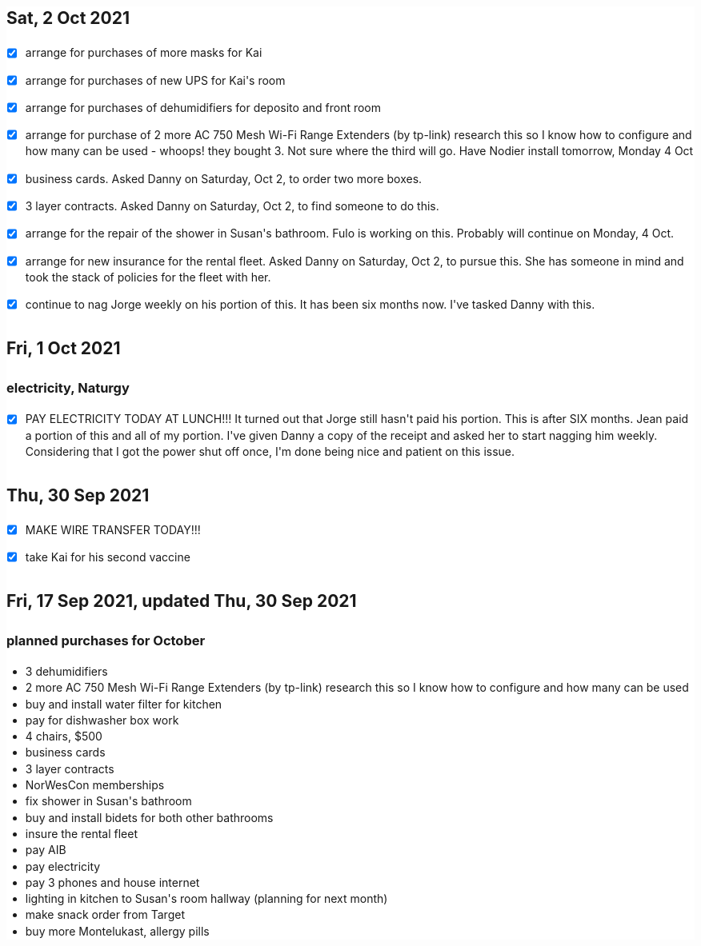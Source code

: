 
## Sat, 2 Oct 2021
- [x] arrange for purchases of more masks for Kai
- [x] arrange for purchases of new UPS for Kai's room
- [x] arrange for purchases of dehumidifiers for deposito and front room
- [x] arrange for purchase of 2 more AC 750 Mesh Wi-Fi Range Extenders (by tp-link) research this so I know how to configure and how many can be used - whoops!  they bought 3.  Not sure where the third will go.  Have Nodier install tomorrow, Monday 4 Oct
- [x] business cards.  Asked Danny on Saturday, Oct 2, to order two more boxes.
- [x] 3 layer contracts.  Asked Danny on Saturday, Oct 2, to find someone to do this.
- [x] arrange for the repair of the shower in Susan's bathroom.  Fulo is working on this.  Probably will continue on Monday, 4 Oct.
- [x] arrange for new insurance for the rental fleet.  Asked Danny on Saturday, Oct 2, to pursue this.  She has someone in mind and took the stack of policies for the fleet with her.
- [x] continue to nag Jorge weekly on his portion of this.  It has been six months now.  I've tasked Danny with this.


## Fri, 1 Oct 2021
### electricity, Naturgy
- [x] PAY ELECTRICITY TODAY AT LUNCH!!!
It turned out that Jorge still hasn't paid his portion.  This is after SIX months.  Jean paid a portion of this and all of my portion.  I've given Danny a copy of the receipt and asked her to start nagging him weekly.  Considering that I got the power shut off once, I'm done being nice and patient on this issue.

## Thu, 30 Sep 2021
- [x] MAKE WIRE TRANSFER TODAY!!!
- [x] take Kai for his second vaccine


## Fri, 17 Sep 2021, updated Thu, 30 Sep 2021
### planned purchases for October
- 3 dehumidifiers
- 2 more AC 750 Mesh Wi-Fi Range Extenders (by tp-link) research this so I know how to configure and how many can be used
- buy and install water filter for kitchen
- pay for dishwasher box work
- 4 chairs, $500
- business cards
- 3 layer contracts
- NorWesCon memberships
- fix shower in Susan's bathroom
- buy and install bidets for both other bathrooms
- insure the rental fleet
- pay AIB
- pay electricity
- pay 3 phones and house internet
- lighting in kitchen to Susan's room hallway (planning for next month)
- make snack order from Target
- buy more Montelukast, allergy pills
